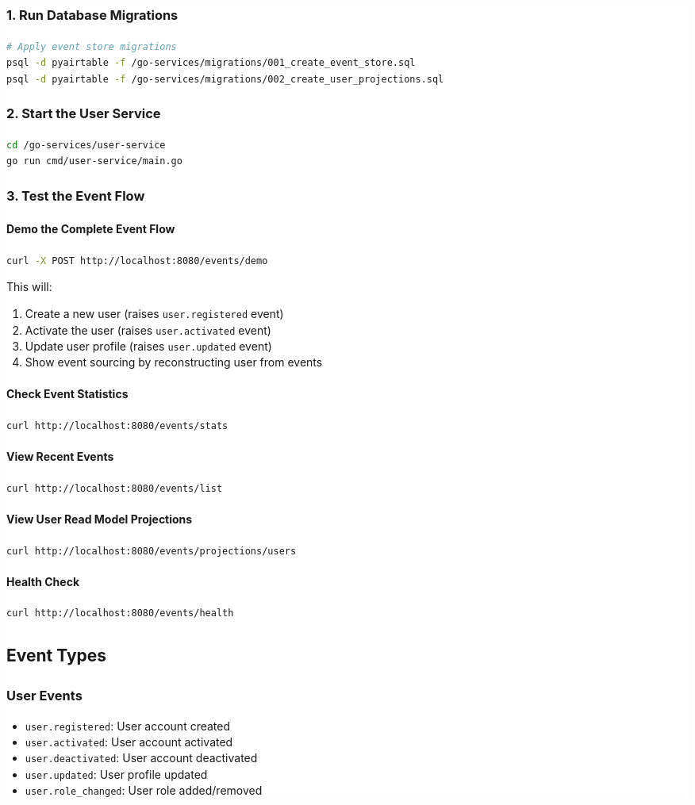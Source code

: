 ### 1. Run Database Migrations

```bash
# Apply event store migrations
psql -d pyairtable -f /go-services/migrations/001_create_event_store.sql
psql -d pyairtable -f /go-services/migrations/002_create_user_projections.sql
```

### 2. Start the User Service

```bash
cd /go-services/user-service
go run cmd/user-service/main.go
```

### 3. Test the Event Flow

#### Demo the Complete Event Flow
```bash
curl -X POST http://localhost:8080/events/demo
```

This will:
1. Create a new user (raises `user.registered` event)
2. Activate the user (raises `user.activated` event)
3. Update user profile (raises `user.updated` event)
4. Show event sourcing by reconstructing user from events

#### Check Event Statistics
```bash
curl http://localhost:8080/events/stats
```

#### View Recent Events
```bash
curl http://localhost:8080/events/list
```

#### View User Read Model Projections
```bash
curl http://localhost:8080/events/projections/users
```

#### Health Check
```bash
curl http://localhost:8080/events/health
```

## Event Types

### User Events
- `user.registered`: User account created
- `user.activated`: User account activated
- `user.deactivated`: User account deactivated
- `user.updated`: User profile updated
- `user.role_changed`: User role added/removed
